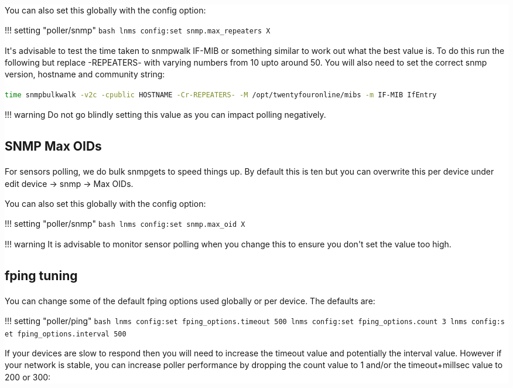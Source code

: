 You can also set this globally with the config option:

!!! setting "poller/snmp"
    ```bash
    lnms config:set snmp.max_repeaters X
    ```

It's advisable to test the time taken to snmpwalk IF-MIB or something
similar to work out what the best value is. To do this run the
following but replace -REPEATERS- with varying numbers from 10 upto
around 50. You will also need to set the correct snmp version,
hostname and community string:

```bash
time snmpbulkwalk -v2c -cpublic HOSTNAME -Cr-REPEATERS- -M /opt/twentyfouronline/mibs -m IF-MIB IfEntry
```

!!! warning
    Do not go blindly setting this value as you can impact polling
    negatively.

## SNMP Max OIDs

For sensors polling, we do bulk snmpgets to speed things up. By
default this is ten but you can overwrite this per device under edit
device -> snmp -> Max OIDs.

You can also set this globally with the config option:

!!! setting "poller/snmp"
    ```bash
    lnms config:set snmp.max_oid X
    ```

!!! warning
    It is advisable to monitor sensor polling when you change this
    to ensure you don't set the value too high.

## fping tuning

You can change some of the default fping options used globally or per
device. The defaults are:

!!! setting "poller/ping"
    ```bash
    lnms config:set fping_options.timeout 500
    lnms config:set fping_options.count 3
    lnms config:set fping_options.interval 500
    ```

If your devices are slow to respond then you will need to increase the
timeout value and potentially the interval value. However if your
network is stable, you can increase poller performance by dropping the
count value to 1 and/or the timeout+millsec value to 200 or 300:
